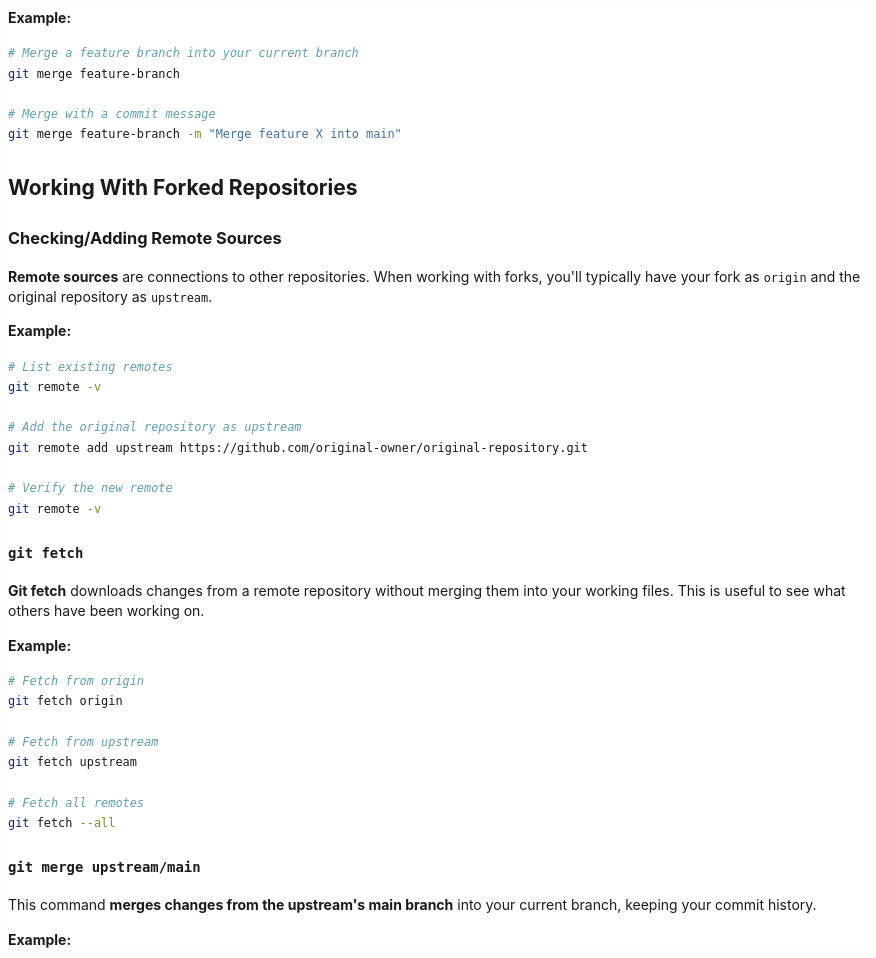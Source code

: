 **Example:**

```bash
# Merge a feature branch into your current branch
git merge feature-branch

# Merge with a commit message
git merge feature-branch -m "Merge feature X into main"
```

## Working With Forked Repositories

### Checking/Adding Remote Sources

**Remote sources** are connections to other repositories. When working with forks, you'll typically have your fork as `origin` and the original repository as `upstream`.

**Example:**

```bash
# List existing remotes
git remote -v

# Add the original repository as upstream
git remote add upstream https://github.com/original-owner/original-repository.git

# Verify the new remote
git remote -v
```

### `git fetch`

**Git fetch** downloads changes from a remote repository without merging them into your working files. This is useful to see what others have been working on.

**Example:**

```bash
# Fetch from origin
git fetch origin

# Fetch from upstream
git fetch upstream

# Fetch all remotes
git fetch --all
```

### `git merge upstream/main`

This command **merges changes from the upstream's main branch** into your current branch, keeping your commit history.

**Example:**
